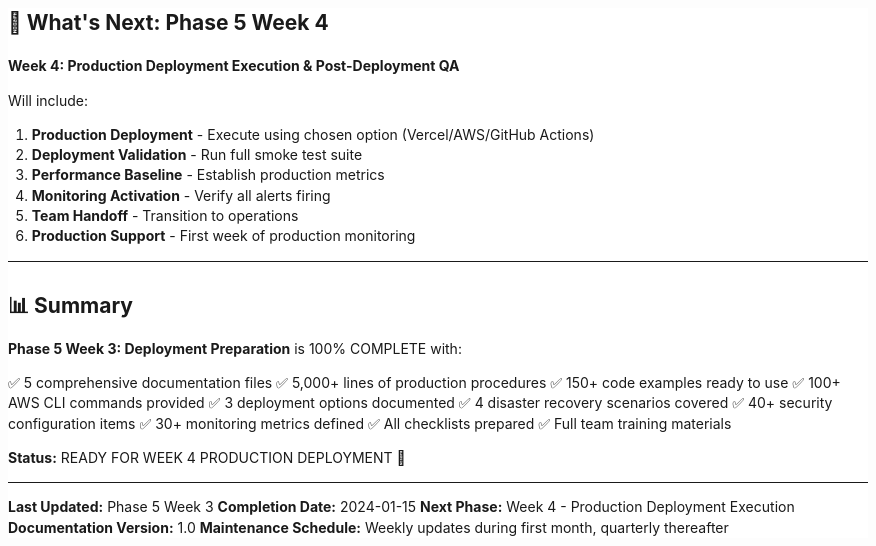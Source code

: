 ## 🎯 What's Next: Phase 5 Week 4

**Week 4: Production Deployment Execution & Post-Deployment QA**

Will include:
1. **Production Deployment** - Execute using chosen option (Vercel/AWS/GitHub Actions)
2. **Deployment Validation** - Run full smoke test suite
3. **Performance Baseline** - Establish production metrics
4. **Monitoring Activation** - Verify all alerts firing
5. **Team Handoff** - Transition to operations
6. **Production Support** - First week of production monitoring

---

## 📊 Summary

**Phase 5 Week 3: Deployment Preparation** is 100% COMPLETE with:

✅ 5 comprehensive documentation files
✅ 5,000+ lines of production procedures
✅ 150+ code examples ready to use
✅ 100+ AWS CLI commands provided
✅ 3 deployment options documented
✅ 4 disaster recovery scenarios covered
✅ 40+ security configuration items
✅ 30+ monitoring metrics defined
✅ All checklists prepared
✅ Full team training materials

**Status:** READY FOR WEEK 4 PRODUCTION DEPLOYMENT 🚀

---

**Last Updated:** Phase 5 Week 3
**Completion Date:** 2024-01-15
**Next Phase:** Week 4 - Production Deployment Execution
**Documentation Version:** 1.0
**Maintenance Schedule:** Weekly updates during first month, quarterly thereafter
